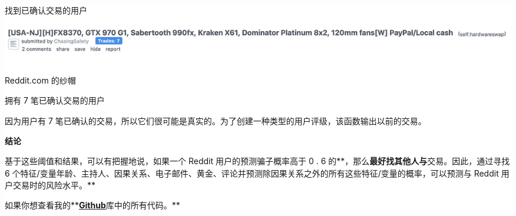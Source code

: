 找到已确认交易的用户

![](img/51640e1e9907bf16b60d8f9c85842121.png)

Reddit.com 的纱帽

拥有 7 笔已确认交易的用户

因为用户有 7 笔已确认的交易，所以它们很可能是真实的。为了创建一种类型的用户评级，该函数输出以前的交易。

**结论**

基于这些阈值和结果，可以有把握地说，如果一个 Reddit 用户的预测骗子概率高于 0 . 6 的**，那么**最好找其他人与**交易。因此，通过寻找 6 个特征/变量年龄、主持人、因果关系、电子邮件、黄金、评论并预测除因果关系之外的所有这些特征/变量的概率，可以预测与 Reddit 用户交易时的风险水平。**

如果你想查看我的**[**Github**](https://github.com/Landstein/Reddit-Transaction-Analysis)库中的所有代码。**